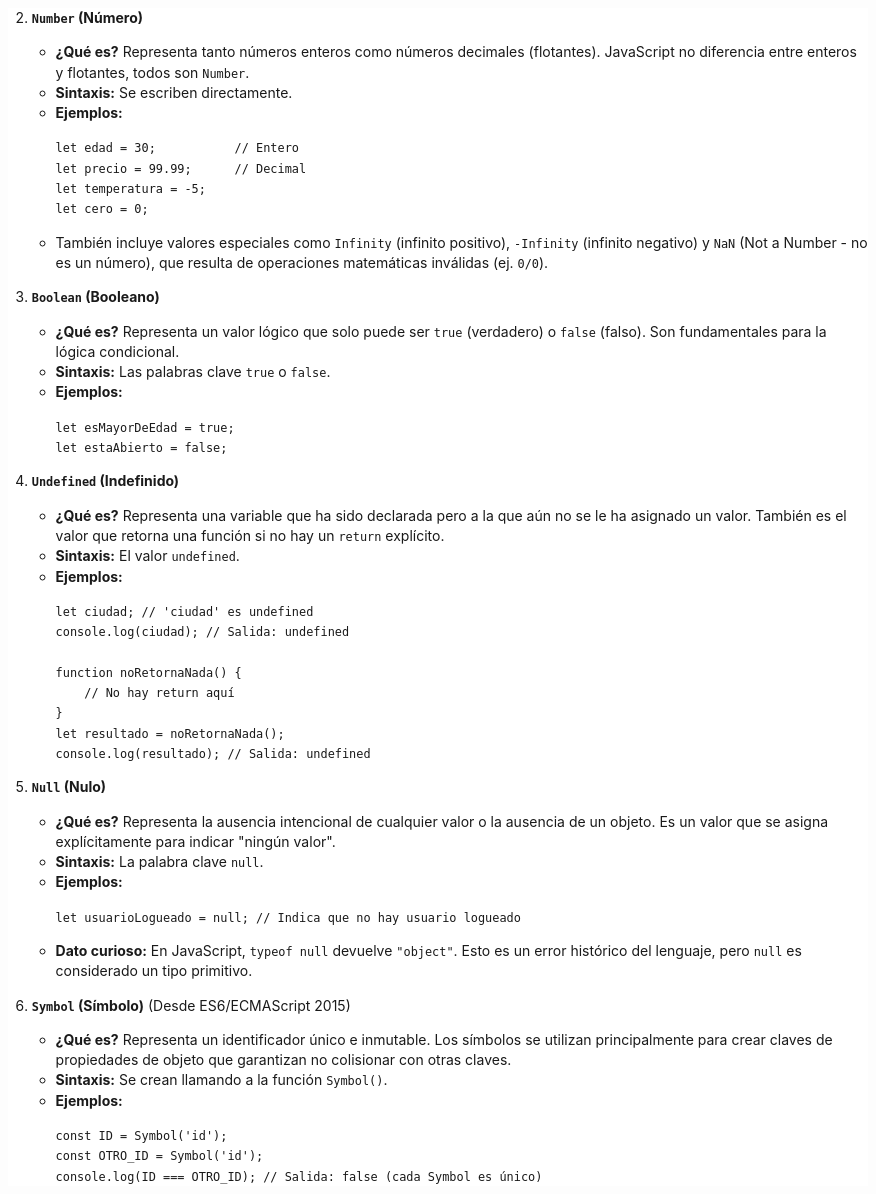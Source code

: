 2.  **`Number` (Número)**
    * **¿Qué es?** Representa tanto números enteros como números decimales (flotantes). JavaScript no diferencia entre enteros y flotantes, todos son `Number`.
    * **Sintaxis:** Se escriben directamente.
    * **Ejemplos:**
        ```
        let edad = 30;           // Entero
        let precio = 99.99;      // Decimal
        let temperatura = -5;
        let cero = 0;
        ```
    * También incluye valores especiales como `Infinity` (infinito positivo), `-Infinity` (infinito negativo) y `NaN` (Not a Number - no es un número), que resulta de operaciones matemáticas inválidas (ej. `0/0`).

3.  **`Boolean` (Booleano)**
    * **¿Qué es?** Representa un valor lógico que solo puede ser `true` (verdadero) o `false` (falso). Son fundamentales para la lógica condicional.
    * **Sintaxis:** Las palabras clave `true` o `false`.
    * **Ejemplos:**
        ```
        let esMayorDeEdad = true;
        let estaAbierto = false;
        ```

4.  **`Undefined` (Indefinido)**
    * **¿Qué es?** Representa una variable que ha sido declarada pero a la que aún no se le ha asignado un valor. También es el valor que retorna una función si no hay un `return` explícito.
    * **Sintaxis:** El valor `undefined`.
    * **Ejemplos:**
        ```
        let ciudad; // 'ciudad' es undefined
        console.log(ciudad); // Salida: undefined

        function noRetornaNada() {
            // No hay return aquí
        }
        let resultado = noRetornaNada();
        console.log(resultado); // Salida: undefined
        ```

5.  **`Null` (Nulo)**
    * **¿Qué es?** Representa la ausencia intencional de cualquier valor o la ausencia de un objeto. Es un valor que se asigna explícitamente para indicar "ningún valor".
    * **Sintaxis:** La palabra clave `null`.
    * **Ejemplos:**
        ```
        let usuarioLogueado = null; // Indica que no hay usuario logueado
        ```
    * **Dato curioso:** En JavaScript, `typeof null` devuelve `"object"`. Esto es un error histórico del lenguaje, pero `null` es considerado un tipo primitivo.

6.  **`Symbol` (Símbolo)** (Desde ES6/ECMAScript 2015)
    * **¿Qué es?** Representa un identificador único e inmutable. Los símbolos se utilizan principalmente para crear claves de propiedades de objeto que garantizan no colisionar con otras claves.
    * **Sintaxis:** Se crean llamando a la función `Symbol()`.
    * **Ejemplos:**
        ```
        const ID = Symbol('id');
        const OTRO_ID = Symbol('id');
        console.log(ID === OTRO_ID); // Salida: false (cada Symbol es único)
